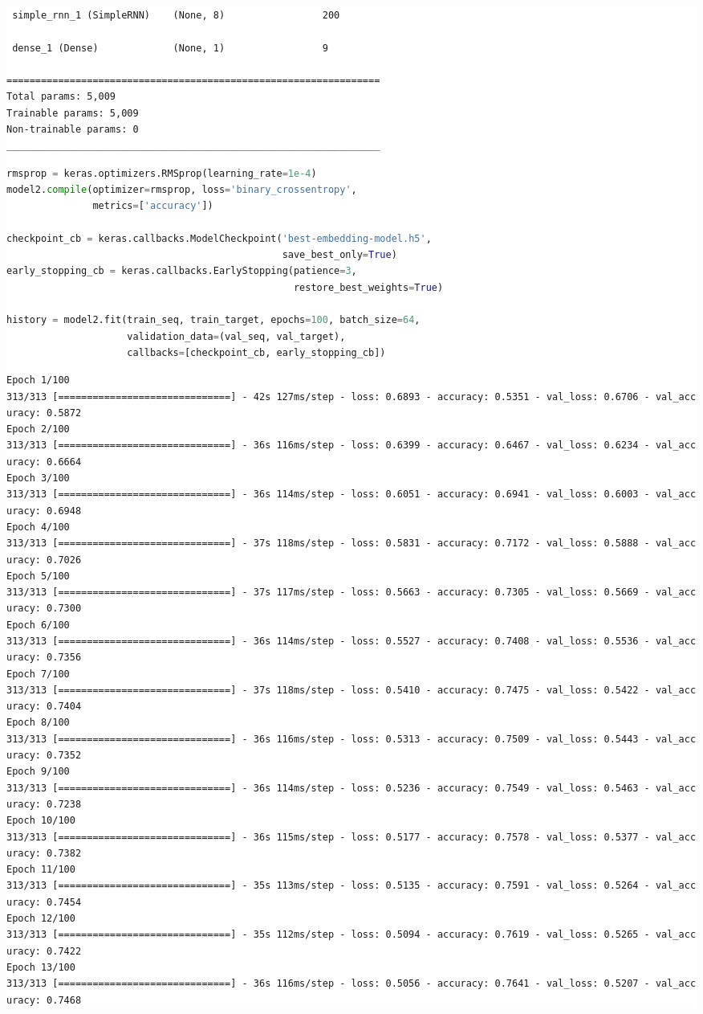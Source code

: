      simple_rnn_1 (SimpleRNN)    (None, 8)                 200       
                                                                     
     dense_1 (Dense)             (None, 1)                 9         
                                                                     
    =================================================================
    Total params: 5,009
    Trainable params: 5,009
    Non-trainable params: 0
    _________________________________________________________________



```python
rmsprop = keras.optimizers.RMSprop(learning_rate=1e-4)
model2.compile(optimizer=rmsprop, loss='binary_crossentropy',
               metrics=['accuracy'])

checkpoint_cb = keras.callbacks.ModelCheckpoint('best-embedding-model.h5',
                                                save_best_only=True)
early_stopping_cb = keras.callbacks.EarlyStopping(patience=3,
                                                  restore_best_weights=True)

history = model2.fit(train_seq, train_target, epochs=100, batch_size=64,
                     validation_data=(val_seq, val_target),
                     callbacks=[checkpoint_cb, early_stopping_cb])
```

    Epoch 1/100
    313/313 [==============================] - 42s 127ms/step - loss: 0.6893 - accuracy: 0.5351 - val_loss: 0.6706 - val_accuracy: 0.5872
    Epoch 2/100
    313/313 [==============================] - 36s 116ms/step - loss: 0.6399 - accuracy: 0.6467 - val_loss: 0.6234 - val_accuracy: 0.6664
    Epoch 3/100
    313/313 [==============================] - 36s 114ms/step - loss: 0.6051 - accuracy: 0.6941 - val_loss: 0.6003 - val_accuracy: 0.6948
    Epoch 4/100
    313/313 [==============================] - 37s 118ms/step - loss: 0.5831 - accuracy: 0.7172 - val_loss: 0.5888 - val_accuracy: 0.7026
    Epoch 5/100
    313/313 [==============================] - 37s 117ms/step - loss: 0.5663 - accuracy: 0.7305 - val_loss: 0.5669 - val_accuracy: 0.7300
    Epoch 6/100
    313/313 [==============================] - 36s 114ms/step - loss: 0.5527 - accuracy: 0.7408 - val_loss: 0.5536 - val_accuracy: 0.7356
    Epoch 7/100
    313/313 [==============================] - 37s 118ms/step - loss: 0.5410 - accuracy: 0.7475 - val_loss: 0.5422 - val_accuracy: 0.7404
    Epoch 8/100
    313/313 [==============================] - 36s 116ms/step - loss: 0.5313 - accuracy: 0.7509 - val_loss: 0.5443 - val_accuracy: 0.7352
    Epoch 9/100
    313/313 [==============================] - 36s 114ms/step - loss: 0.5236 - accuracy: 0.7549 - val_loss: 0.5463 - val_accuracy: 0.7238
    Epoch 10/100
    313/313 [==============================] - 36s 115ms/step - loss: 0.5177 - accuracy: 0.7578 - val_loss: 0.5377 - val_accuracy: 0.7382
    Epoch 11/100
    313/313 [==============================] - 35s 113ms/step - loss: 0.5135 - accuracy: 0.7591 - val_loss: 0.5264 - val_accuracy: 0.7454
    Epoch 12/100
    313/313 [==============================] - 35s 112ms/step - loss: 0.5094 - accuracy: 0.7619 - val_loss: 0.5265 - val_accuracy: 0.7422
    Epoch 13/100
    313/313 [==============================] - 36s 116ms/step - loss: 0.5056 - accuracy: 0.7641 - val_loss: 0.5207 - val_accuracy: 0.7468